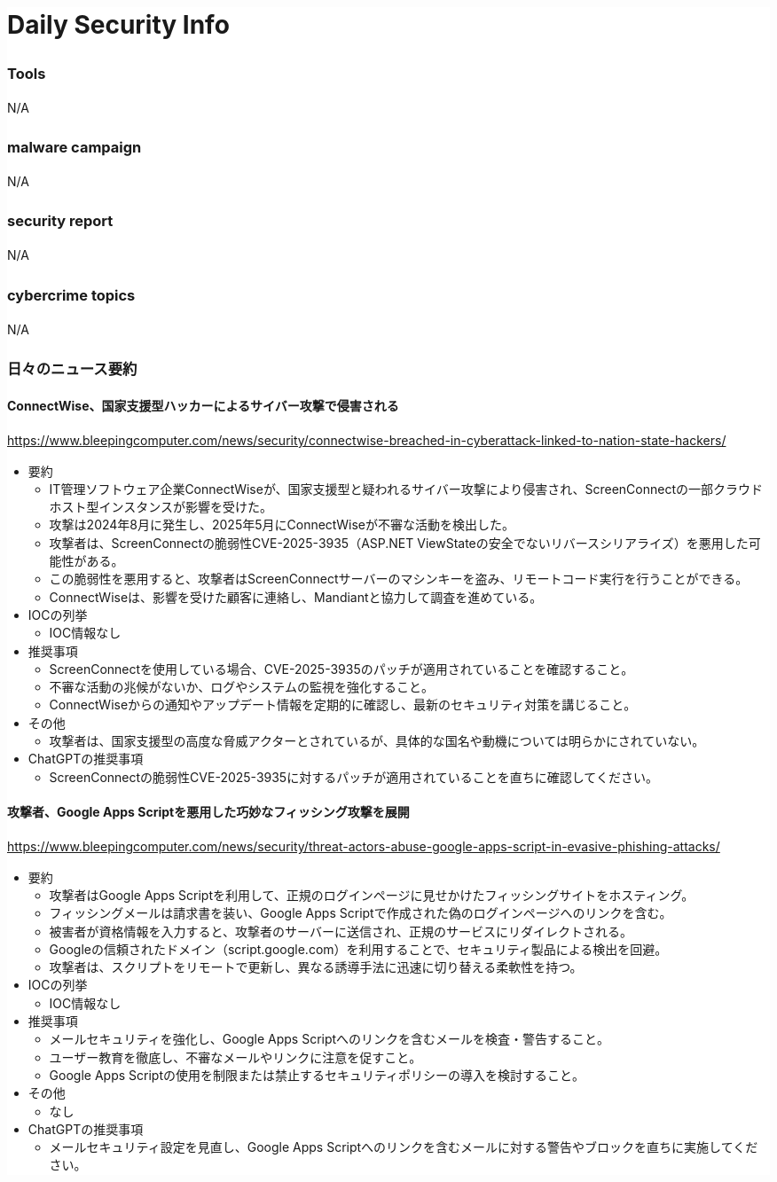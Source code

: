 # Daily Security Info

### Tools
N/A

### malware campaign
N/A

### security report
N/A

### cybercrime topics
N/A

### 日々のニュース要約

#### ConnectWise、国家支援型ハッカーによるサイバー攻撃で侵害される
https://www.bleepingcomputer.com/news/security/connectwise-breached-in-cyberattack-linked-to-nation-state-hackers/

- 要約
    - IT管理ソフトウェア企業ConnectWiseが、国家支援型と疑われるサイバー攻撃により侵害され、ScreenConnectの一部クラウドホスト型インスタンスが影響を受けた。
    - 攻撃は2024年8月に発生し、2025年5月にConnectWiseが不審な活動を検出した。
    - 攻撃者は、ScreenConnectの脆弱性CVE-2025-3935（ASP.NET ViewStateの安全でないリバースシリアライズ）を悪用した可能性がある。
    - この脆弱性を悪用すると、攻撃者はScreenConnectサーバーのマシンキーを盗み、リモートコード実行を行うことができる。
    - ConnectWiseは、影響を受けた顧客に連絡し、Mandiantと協力して調査を進めている。
- IOCの列挙
    - IOC情報なし
- 推奨事項
    - ScreenConnectを使用している場合、CVE-2025-3935のパッチが適用されていることを確認すること。
    - 不審な活動の兆候がないか、ログやシステムの監視を強化すること。
    - ConnectWiseからの通知やアップデート情報を定期的に確認し、最新のセキュリティ対策を講じること。
- その他
    - 攻撃者は、国家支援型の高度な脅威アクターとされているが、具体的な国名や動機については明らかにされていない。
- ChatGPTの推奨事項
    - ScreenConnectの脆弱性CVE-2025-3935に対するパッチが適用されていることを直ちに確認してください。

#### 攻撃者、Google Apps Scriptを悪用した巧妙なフィッシング攻撃を展開
https://www.bleepingcomputer.com/news/security/threat-actors-abuse-google-apps-script-in-evasive-phishing-attacks/

- 要約
    - 攻撃者はGoogle Apps Scriptを利用して、正規のログインページに見せかけたフィッシングサイトをホスティング。
    - フィッシングメールは請求書を装い、Google Apps Scriptで作成された偽のログインページへのリンクを含む。
    - 被害者が資格情報を入力すると、攻撃者のサーバーに送信され、正規のサービスにリダイレクトされる。
    - Googleの信頼されたドメイン（script.google.com）を利用することで、セキュリティ製品による検出を回避。
    - 攻撃者は、スクリプトをリモートで更新し、異なる誘導手法に迅速に切り替える柔軟性を持つ。
- IOCの列挙
    - IOC情報なし
- 推奨事項
    - メールセキュリティを強化し、Google Apps Scriptへのリンクを含むメールを検査・警告すること。
    - ユーザー教育を徹底し、不審なメールやリンクに注意を促すこと。
    - Google Apps Scriptの使用を制限または禁止するセキュリティポリシーの導入を検討すること。
- その他
    - なし
- ChatGPTの推奨事項
    - メールセキュリティ設定を見直し、Google Apps Scriptへのリンクを含むメールに対する警告やブロックを直ちに実施してください。
